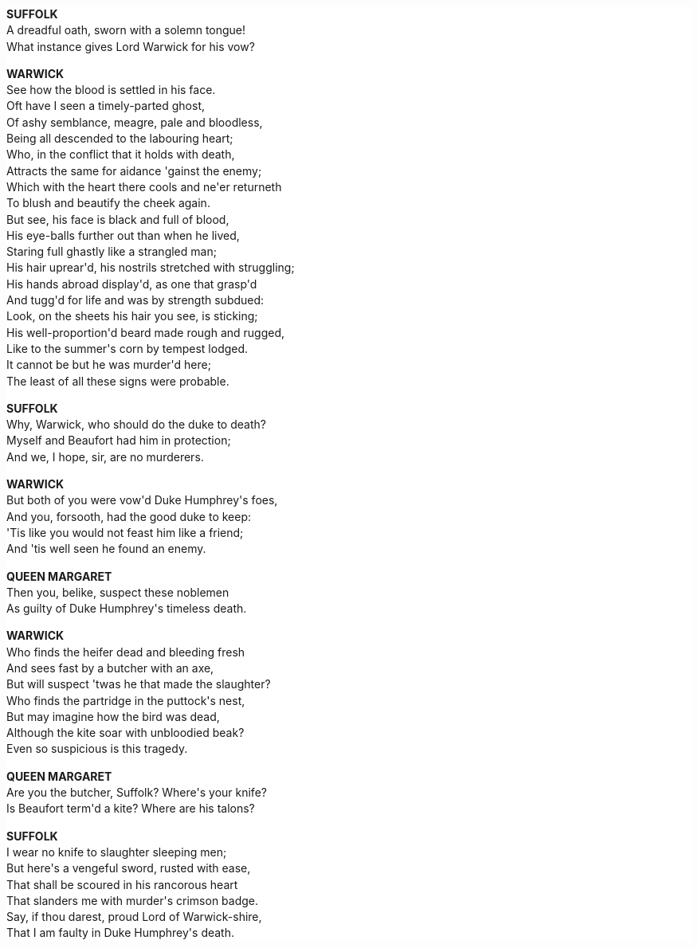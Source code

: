**SUFFOLK**  
A dreadful oath, sworn with a solemn tongue!  
What instance gives Lord Warwick for his vow?

**WARWICK**  
See how the blood is settled in his face.  
Oft have I seen a timely-parted ghost,  
Of ashy semblance, meagre, pale and bloodless,  
Being all descended to the labouring heart;  
Who, in the conflict that it holds with death,  
Attracts the same for aidance 'gainst the enemy;  
Which with the heart there cools and ne'er returneth  
To blush and beautify the cheek again.  
But see, his face is black and full of blood,  
His eye-balls further out than when he lived,  
Staring full ghastly like a strangled man;  
His hair uprear'd, his nostrils stretched with struggling;  
His hands abroad display'd, as one that grasp'd  
And tugg'd for life and was by strength subdued:  
Look, on the sheets his hair you see, is sticking;  
His well-proportion'd beard made rough and rugged,  
Like to the summer's corn by tempest lodged.  
It cannot be but he was murder'd here;  
The least of all these signs were probable.

**SUFFOLK**  
Why, Warwick, who should do the duke to death?  
Myself and Beaufort had him in protection;  
And we, I hope, sir, are no murderers.

**WARWICK**  
But both of you were vow'd Duke Humphrey's foes,  
And you, forsooth, had the good duke to keep:  
'Tis like you would not feast him like a friend;  
And 'tis well seen he found an enemy.

**QUEEN MARGARET**  
Then you, belike, suspect these noblemen  
As guilty of Duke Humphrey's timeless death.

**WARWICK**  
Who finds the heifer dead and bleeding fresh  
And sees fast by a butcher with an axe,  
But will suspect 'twas he that made the slaughter?  
Who finds the partridge in the puttock's nest,  
But may imagine how the bird was dead,  
Although the kite soar with unbloodied beak?  
Even so suspicious is this tragedy.

**QUEEN MARGARET**  
Are you the butcher, Suffolk? Where's your knife?  
Is Beaufort term'd a kite? Where are his talons?

**SUFFOLK**  
I wear no knife to slaughter sleeping men;  
But here's a vengeful sword, rusted with ease,  
That shall be scoured in his rancorous heart  
That slanders me with murder's crimson badge.  
Say, if thou darest, proud Lord of Warwick-shire,  
That I am faulty in Duke Humphrey's death.

